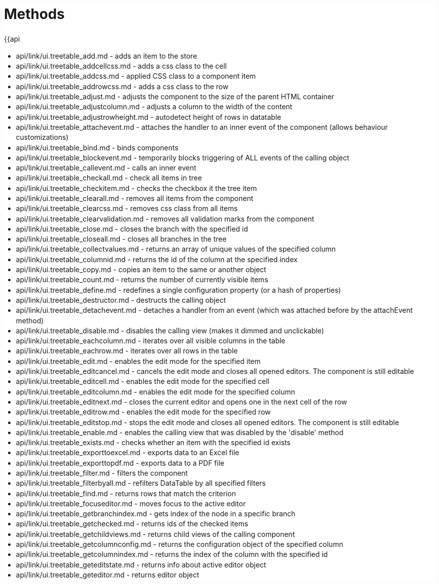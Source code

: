 Methods
=======

{{api
- api/link/ui.treetable_add.md - adds an item to the store
- api/link/ui.treetable_addcellcss.md - adds a css class to the cell
- api/link/ui.treetable_addcss.md - applied CSS class to a component item
- api/link/ui.treetable_addrowcss.md - adds a css class to the row
- api/link/ui.treetable_adjust.md - adjusts the component to the size of the parent HTML container
- api/link/ui.treetable_adjustcolumn.md - adjusts a column to the width of the content
- api/link/ui.treetable_adjustrowheight.md - autodetect height of rows in datatable
- api/link/ui.treetable_attachevent.md - attaches the handler to an inner event of the component (allows behaviour customizations)
- api/link/ui.treetable_bind.md - binds components
- api/link/ui.treetable_blockevent.md - temporarily blocks triggering of ALL events of the calling object
- api/link/ui.treetable_callevent.md - calls an inner event
- api/link/ui.treetable_checkall.md - check all items in tree
- api/link/ui.treetable_checkitem.md - checks the checkbox it the tree item
- api/link/ui.treetable_clearall.md - removes all items from the component
- api/link/ui.treetable_clearcss.md - removes css class from all items
- api/link/ui.treetable_clearvalidation.md - removes all validation marks from the component
- api/link/ui.treetable_close.md - closes the branch with the specified id
- api/link/ui.treetable_closeall.md - closes all branches in the tree
- api/link/ui.treetable_collectvalues.md - returns an array of unique values of the specified column
- api/link/ui.treetable_columnid.md - returns the id of the column at the specified index
- api/link/ui.treetable_copy.md - copies an item to the same or another object
- api/link/ui.treetable_count.md - returns the number of currently visible items
- api/link/ui.treetable_define.md - redefines a single configuration property (or a hash of properties)
- api/link/ui.treetable_destructor.md - destructs the calling object
- api/link/ui.treetable_detachevent.md - detaches a handler from an event (which was attached before by the attachEvent method)
- api/link/ui.treetable_disable.md - disables the calling view (makes it dimmed and unclickable)
- api/link/ui.treetable_eachcolumn.md - iterates over all visible columns in the table
- api/link/ui.treetable_eachrow.md - iterates over all rows in the table
- api/link/ui.treetable_edit.md - enables the edit mode for the specified item
- api/link/ui.treetable_editcancel.md - cancels the edit mode and closes all opened editors. The component is still editable
- api/link/ui.treetable_editcell.md - enables the edit mode for the specified cell
- api/link/ui.treetable_editcolumn.md - enables the edit mode for the specified column
- api/link/ui.treetable_editnext.md - closes the current editor and opens one in the next cell of the row
- api/link/ui.treetable_editrow.md - enables the edit mode for the specified row
- api/link/ui.treetable_editstop.md - stops the edit mode and closes all opened editors. The component is still editable
- api/link/ui.treetable_enable.md - enables the calling view that was disabled by the 'disable' method
- api/link/ui.treetable_exists.md - checks whether an item with the specified id exists
- api/link/ui.treetable_exporttoexcel.md - exports data to an Excel file
- api/link/ui.treetable_exporttopdf.md - exports data to a PDF file
- api/link/ui.treetable_filter.md - filters the component
- api/link/ui.treetable_filterbyall.md - refilters DataTable by all specified filters
- api/link/ui.treetable_find.md - returns rows that match the criterion
- api/link/ui.treetable_focuseditor.md - moves focus to the active editor
- api/link/ui.treetable_getbranchindex.md - gets index of the node in a specific branch
- api/link/ui.treetable_getchecked.md - returns ids of the checked items
- api/link/ui.treetable_getchildviews.md - returns child views of the calling component
- api/link/ui.treetable_getcolumnconfig.md - returns the configuration object of the specified column
- api/link/ui.treetable_getcolumnindex.md - returns the index of the column with the specified id
- api/link/ui.treetable_geteditstate.md - returns info about active editor object
- api/link/ui.treetable_geteditor.md - returns editor object